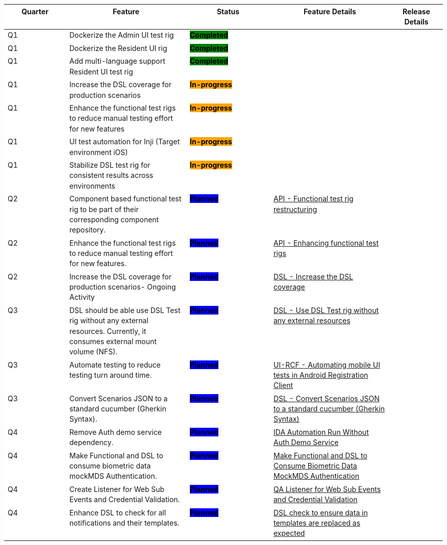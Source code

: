 <table><thead><tr><th width="107">Quarter</th><th width="222">Feature</th><th width="150">Status</th><th width="221">Feature Details</th><th>Release Details</th></tr></thead><tbody><tr><td>Q1</td><td>Dockerize the Admin UI test rig</td><td><mark style="background-color:green;"><strong>Completed</strong></mark></td><td></td><td></td></tr><tr><td>Q1</td><td>Dockerize the Resident UI rig</td><td><mark style="background-color:green;"><strong>Completed</strong></mark></td><td></td><td></td></tr><tr><td>Q1</td><td>Add multi-language support Resident UI test rig</td><td><mark style="background-color:green;"><strong>Completed</strong></mark></td><td></td><td></td></tr><tr><td>Q1</td><td>Increase the DSL coverage for production scenarios</td><td><mark style="background-color:orange;"><strong>In-progress</strong></mark></td><td></td><td></td></tr><tr><td>Q1</td><td>Enhance the functional test rigs to reduce manual testing effort for new features</td><td><mark style="background-color:orange;"><strong>In-progress</strong></mark></td><td></td><td></td></tr><tr><td>Q1</td><td>UI test automation for Inji (Target environment iOS)</td><td><mark style="background-color:orange;"><strong>In-progress</strong></mark></td><td></td><td></td></tr><tr><td>Q1</td><td>Stabilize DSL test rig for consistent results across environments</td><td><mark style="background-color:orange;"><strong>In-progress</strong></mark></td><td></td><td></td></tr><tr><td>Q2</td><td>Component based functional test rig to be part of their corresponding component repository.</td><td><mark style="background-color:blue;"><strong>Planned</strong></mark></td><td><a href="https://mosip.atlassian.net/browse/MOSIP-30868">API - Functional test rig restructuring</a></td><td></td></tr><tr><td>Q2</td><td>Enhance the functional test rigs to reduce manual testing effort for new features.</td><td><mark style="background-color:blue;"><strong>Planned</strong></mark></td><td><a href="https://mosip.atlassian.net/browse/MOSIP-31525">API - Enhancing functional test rigs</a></td><td></td></tr><tr><td>Q2</td><td>Increase the DSL coverage for production scenarios- Ongoing Activity</td><td><mark style="background-color:blue;"><strong>Planned</strong></mark></td><td><a href="https://mosip.atlassian.net/browse/MOSIP-31526">DSL - Increase the DSL coverage</a></td><td></td></tr><tr><td>Q3</td><td>DSL should be able use DSL Test rig without any external resources. Currently, it consumes external mount volume (NFS).</td><td><mark style="background-color:blue;"><strong>Planned</strong></mark></td><td><a href="https://mosip.atlassian.net/browse/MOSIP-29153">DSL - Use DSL Test rig without any external resources</a></td><td></td></tr><tr><td>Q3</td><td>Automate testing to reduce testing turn around time.</td><td><mark style="background-color:blue;"><strong>Planned</strong></mark></td><td><a href="https://mosip.atlassian.net/browse/MOSIP-30900">UI-RCF - Automating mobile UI tests in Android Registration Client</a></td><td></td></tr><tr><td>Q3</td><td>Convert Scenarios JSON to a standard cucumber (Gherkin Syntax).</td><td><mark style="background-color:blue;"><strong>Planned</strong></mark></td><td><a href="https://mosip.atlassian.net/browse/MOSIP-30294">DSL - Convert Scenarios JSON to a standard cucumber (Gherkin Syntax)</a></td><td></td></tr><tr><td>Q4</td><td>Remove Auth demo service dependency.</td><td><mark style="background-color:blue;"><strong>Planned</strong></mark></td><td><a href="https://mosip.atlassian.net/browse/MOSIP-31671">IDA Automation Run Without Auth Demo Service</a></td><td></td></tr><tr><td>Q4</td><td>Make Functional and DSL to consume biometric data mockMDS Authentication.</td><td><mark style="background-color:blue;"><strong>Planned</strong></mark></td><td><a href="https://mosip.atlassian.net/browse/MOSIP-31678">Make Functional and DSL to Consume Biometric Data MockMDS Authentication</a></td><td></td></tr><tr><td>Q4</td><td>Create Listener for Web Sub Events and Credential Validation.</td><td><mark style="background-color:blue;"><strong>Planned</strong></mark></td><td><a href="https://mosip.atlassian.net/browse/MOSIP-26532">QA Listener for Web Sub Events and Credential Validation</a></td><td></td></tr><tr><td>Q4</td><td>Enhance DSL to check for all notifications and their templates.</td><td><mark style="background-color:blue;"><strong>Planned</strong></mark></td><td><a href="https://mosip.atlassian.net/browse/MOSIP-28750">DSL check to ensure data in templates are replaced as expected</a></td><td></td></tr></tbody></table>

